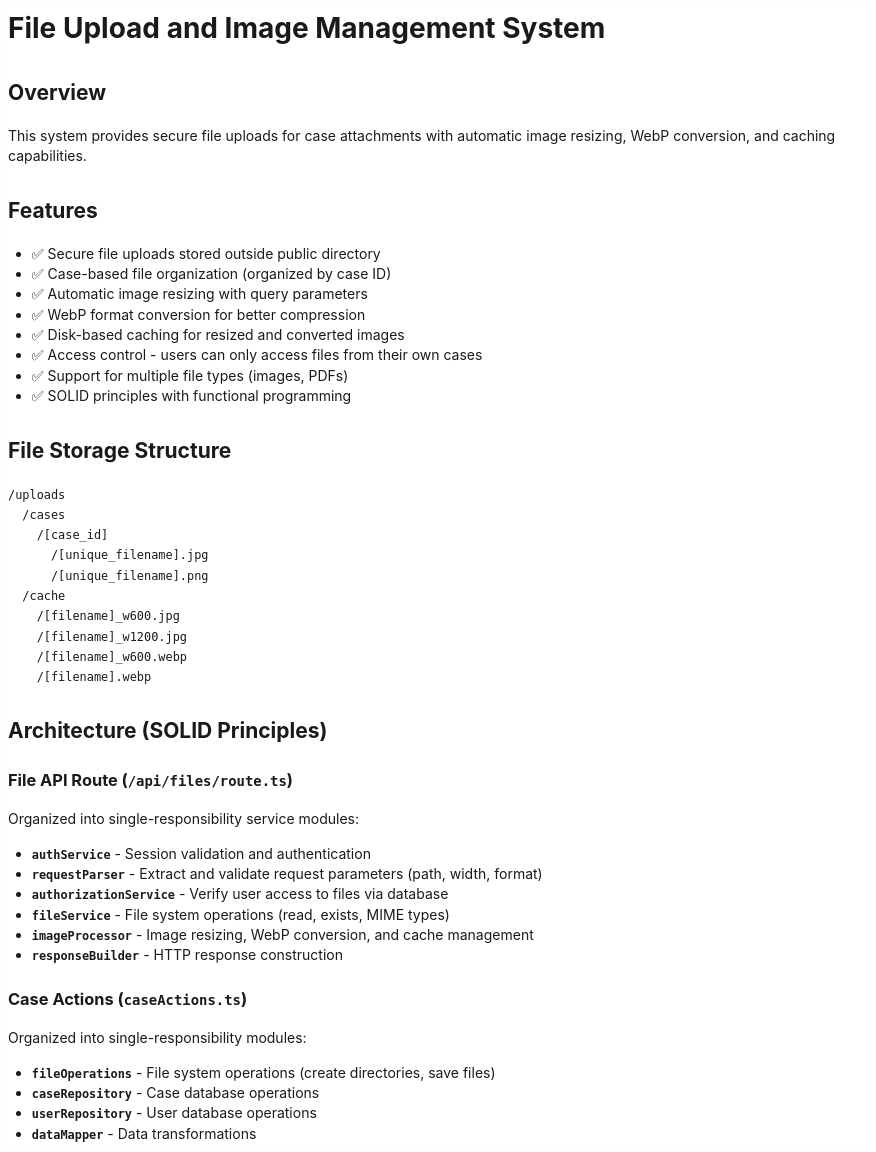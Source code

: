 # File Upload and Image Management System

## Overview

This system provides secure file uploads for case attachments with automatic image resizing, WebP conversion, and caching capabilities.

## Features

- ✅ Secure file uploads stored outside public directory
- ✅ Case-based file organization (organized by case ID)
- ✅ Automatic image resizing with query parameters
- ✅ WebP format conversion for better compression
- ✅ Disk-based caching for resized and converted images
- ✅ Access control - users can only access files from their own cases
- ✅ Support for multiple file types (images, PDFs)
- ✅ SOLID principles with functional programming

## File Storage Structure

```
/uploads
  /cases
    /[case_id]
      /[unique_filename].jpg
      /[unique_filename].png
  /cache
    /[filename]_w600.jpg
    /[filename]_w1200.jpg
    /[filename]_w600.webp
    /[filename].webp
```

## Architecture (SOLID Principles)

### File API Route (`/api/files/route.ts`)
Organized into single-responsibility service modules:

- **`authService`** - Session validation and authentication
- **`requestParser`** - Extract and validate request parameters (path, width, format)
- **`authorizationService`** - Verify user access to files via database
- **`fileService`** - File system operations (read, exists, MIME types)
- **`imageProcessor`** - Image resizing, WebP conversion, and cache management
- **`responseBuilder`** - HTTP response construction

### Case Actions (`caseActions.ts`)
Organized into single-responsibility modules:

- **`fileOperations`** - File system operations (create directories, save files)
- **`caseRepository`** - Case database operations
- **`userRepository`** - User database operations
- **`dataMapper`** - Data transformations
